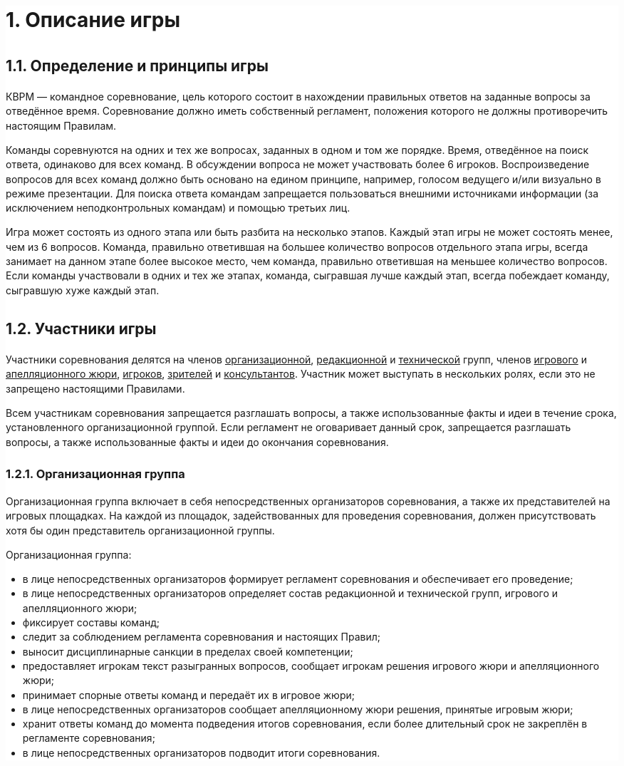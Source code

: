 # 1. Описание игры<a name="1"></a>

## 1.1. Определение и принципы игры<a name="11"></a>

КВРМ — командное соревнование, цель которого состоит в нахождении правильных ответов на заданные вопросы за отведённое время. Соревнование должно иметь собственный регламент, положения которого не должны противоречить настоящим Правилам.

Команды соревнуются на одних и тех же вопросах, заданных в одном и том же порядке. Время, отведённое на поиск ответа, одинаково для всех команд. В обсуждении вопроса не может участвовать более 6 игроков. Воспроизведение вопросов для всех команд должно быть основано на едином принципе, например, голосом ведущего и/или визуально в режиме презентации. Для поиска ответа командам запрещается пользоваться внешними источниками информации (за исключением неподконтрольных командам) и помощью третьих лиц.

Игра может состоять из одного этапа или быть разбита на несколько этапов. Каждый этап игры не может состоять менее, чем из 6 вопросов. Команда, правильно ответившая на большее количество вопросов отдельного этапа игры, всегда занимает на данном этапе более высокое место, чем команда, правильно ответившая на меньшее количество вопросов. Если команды участвовали в одних и тех же этапах, команда, сыгравшая лучше каждый этап, всегда побеждает команду, сыгравшую хуже каждый этап.

## 1.2. Участники игры<a name="12"></a>

Участники соревнования делятся на членов [организационной](#121), [редакционной](#122) и [технической](#123) групп, членов [игрового](#124) и [апелляционного жюри](#125), [игроков](#126), [зрителей](#127) и [консультантов](#128). Участник может выступать в нескольких ролях, если это не запрещено настоящими Правилами.

Всем участникам соревнования запрещается разглашать вопросы, а также использованные факты и идеи в течение срока, установленного организационной группой. Если регламент не оговаривает данный срок, запрещается разглашать вопросы, а также использованные факты и идеи до окончания соревнования.

### 1.2.1. Организационная группа<a name="121"></a>

Организационная группа включает в себя непосредственных организаторов соревнования, а также их представителей на игровых площадках. На каждой из площадок, задействованных для проведения соревнования, должен присутствовать хотя бы один представитель организационной группы.

Организационная группа:

- в лице непосредственных организаторов формирует регламент соревнования и обеспечивает его проведение;
- в лице непосредственных организаторов определяет состав редакционной и технической групп, игрового и апелляционного жюри;
- фиксирует составы команд;
- следит за соблюдением регламента соревнования и настоящих Правил;
- выносит дисциплинарные санкции в пределах своей компетенции;
- предоставляет игрокам текст разыгранных вопросов, сообщает игрокам решения игрового жюри и апелляционного жюри;
- принимает спорные ответы команд и передаёт их в игровое жюри;
- в лице непосредственных организаторов сообщает апелляционному жюри решения, принятые игровым жюри;
- хранит ответы команд до момента подведения итогов соревнования, если более длительный срок не закреплён в регламенте соревнования;
- в лице непосредственных организаторов подводит итоги соревнования.
